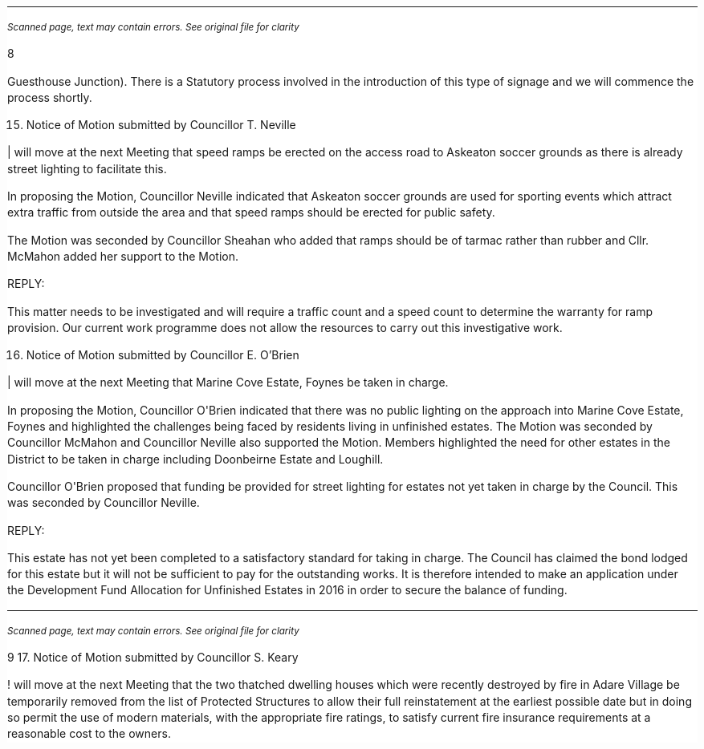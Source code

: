 
---
*<small>Scanned page, text may contain errors. See original file for clarity</small>*  

8

Guesthouse Junction). There is a Statutory process involved in the introduction of this
type of signage and we will commence the process shortly.

15. Notice of Motion submitted by Councillor T. Neville

| will move at the next Meeting that speed ramps be erected on the access road to
Askeaton soccer grounds as there is already street lighting to facilitate this.

In proposing the Motion, Councillor Neville indicated that Askeaton soccer grounds are
used for sporting events which attract extra traffic from outside the area and that speed
ramps should be erected for public safety.

The Motion was seconded by Councillor Sheahan who added that ramps should be of
tarmac rather than rubber and Cllr. McMahon added her support to the Motion.

REPLY:

This matter needs to be investigated and will require a traffic count and a speed count to
determine the warranty for ramp provision. Our current work programme does not allow
the resources to carry out this investigative work.

16. Notice of Motion submitted by Councillor E. O’Brien

| will move at the next Meeting that Marine Cove Estate, Foynes be taken in charge.

In proposing the Motion, Councillor O'Brien indicated that there was no public lighting on
the approach into Marine Cove Estate, Foynes and highlighted the challenges being faced
by residents living in unfinished estates. The Motion was seconded by Councillor
McMahon and Councillor Neville also supported the Motion. Members highlighted the
need for other estates in the District to be taken in charge including Doonbeirne Estate and
Loughill.

Councillor O'Brien proposed that funding be provided for street lighting for estates not yet
taken in charge by the Council. This was seconded by Councillor Neville.

REPLY:

This estate has not yet been completed to a satisfactory standard for taking in charge.
The Council has claimed the bond lodged for this estate but it will not be sufficient to pay
for the outstanding works. It is therefore intended to make an application under the
Development Fund Allocation for Unfinished Estates in 2016 in order to secure the
balance of funding.


---
*<small>Scanned page, text may contain errors. See original file for clarity</small>*  

9
17. Notice of Motion submitted by Councillor S. Keary

! will move at the next Meeting that the two thatched dwelling houses which were
recently destroyed by fire in Adare Village be temporarily removed from the list of
Protected Structures to allow their full reinstatement at the earliest possible date
but in doing so permit the use of modern materials, with the appropriate fire ratings,
to satisfy current fire insurance requirements at a reasonable cost to the owners.
